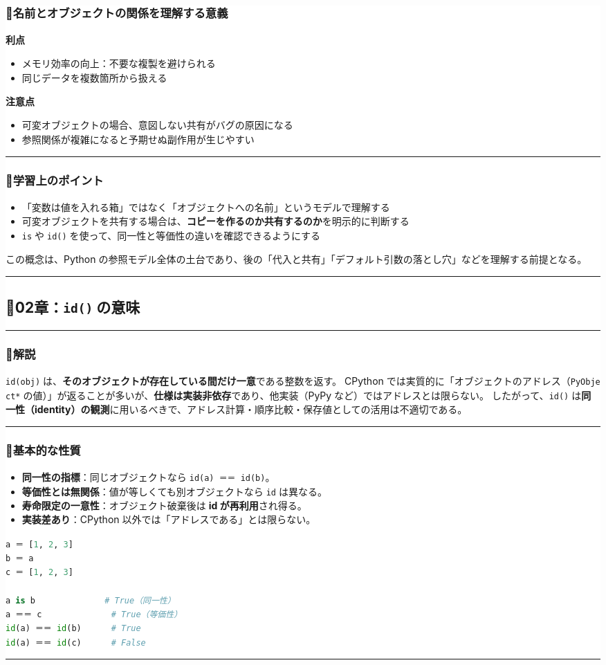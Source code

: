 
### 📝名前とオブジェクトの関係を理解する意義

**利点**

* メモリ効率の向上：不要な複製を避けられる
* 同じデータを複数箇所から扱える

**注意点**

* 可変オブジェクトの場合、意図しない共有がバグの原因になる
* 参照関係が複雑になると予期せぬ副作用が生じやすい

---

### 📝学習上のポイント

* 「変数は値を入れる箱」ではなく「オブジェクトへの名前」というモデルで理解する
* 可変オブジェクトを共有する場合は、**コピーを作るのか共有するのか**を明示的に判断する
* `is` や `id()` を使って、同一性と等価性の違いを確認できるようにする

この概念は、Python の参照モデル全体の土台であり、後の「代入と共有」「デフォルト引数の落とし穴」などを理解する前提となる。


---

## 📍02章：`id()` の意味

---

### 📝解説

`id(obj)` は、**そのオブジェクトが存在している間だけ一意**である整数を返す。
CPython では実質的に「オブジェクトのアドレス（`PyObject*` の値）」が返ることが多いが、**仕様は実装非依存**であり、他実装（PyPy など）ではアドレスとは限らない。
したがって、`id()` は**同一性（identity）の観測**に用いるべきで、アドレス計算・順序比較・保存値としての活用は不適切である。

---

### 📝基本的な性質

* **同一性の指標**：同じオブジェクトなら `id(a) ＝＝ id(b)`。
* **等価性とは無関係**：値が等しくても別オブジェクトなら `id` は異なる。
* **寿命限定の一意性**：オブジェクト破棄後は **id が再利用**され得る。
* **実装差あり**：CPython 以外では「アドレスである」とは限らない。

```python
a ＝ [1, 2, 3]
b ＝ a
c ＝ [1, 2, 3]

a is b              # True（同一性）
a ＝＝ c              # True（等価性）
id(a) ＝＝ id(b)      # True
id(a) ＝＝ id(c)      # False
```

---